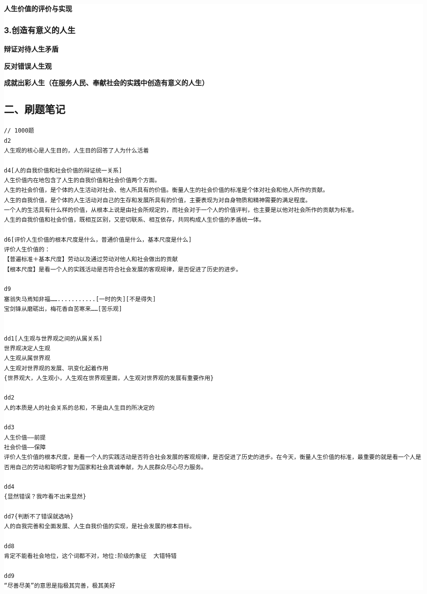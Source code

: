 **人生价值的评价与实现**

### 3.创造有意义的人生

**辩证对待人生矛盾**

**反对错误人生观**

**成就出彩人生（在服务人民、奉献社会的实践中创造有意义的人生）**

## 二、刷题笔记

```
// 1000题
d2
人生观的核心是人生目的，人生目的回答了人为什么活着

d4[人的自我价值和社会价值的辩证统一关系]
人生价值内在地包含了人生的自我价值和社会价值两个方面。
人生的社会价值，是个体的人生活动对社会、他人所具有的价值。衡量人生的社会价值的标准是个体对社会和他人所作的贡献。
人生的自我价值，是个体的人生活动对自己的生存和发展所具有的价值，主要表现为对自身物质和精神需要的满足程度。
一个人的生活具有什么样的价值，从根本上说是由社会所规定的，而社会对于一个人的价值评判，也主要是以他对社会所作的贡献为标准。
人生的自我价值和社会价值，既相互区别，又密切联系、相互依存，共同构成人生价值的矛盾统一体。

d6[评价人生价值的根本尺度是什么，普通价值是什么，基本尺度是什么]
评价人生价值的：
【普遍标准＋基本尺度】劳动以及通过劳动对他人和社会做出的贡献
【根本尺度】是看一个人的实践活动是否符合社会发展的客观规律，是否促进了历史的进步。

d9
塞翁失马焉知非福……...........[一时的失][不是得失]
宝剑锋从磨砺出，梅花香自苦寒来……[苦乐观]


dd1[人生观与世界观之间的从属关系]
世界观决定人生观
人生观从属世界观
人生观对世界观的发展、巩变化起着作用
{世界观大，人生观小，人生观在世界观里面，人生观对世界观的发展有重要作用}

dd2
人的本质是人的社会关系的总和，不是由人生目的所决定的

dd3
人生价值——前提
社会价值——保障
评价人生价值的根本尺度，是看一个人的实践活动是否符合社会发展的客观规律，是否促进了历史的进步。在今天，衡量人生价值的标准，最重要的就是看一个人是否用自己的劳动和聪明才智为国家和社会真诚奉献，为人民群众尽心尽力服务。

dd4
{显然错误？我咋看不出来显然}

dd7{判断不了错误就选呐}
人的自我完善和全面发展、人生自我价值的实现，是社会发展的根本目标。

dd8
肯定不能看社会地位，这个词都不对，地位:阶级的象征  大错特错

dd9
“尽善尽美”的意思是指极其完善，极其美好
```
